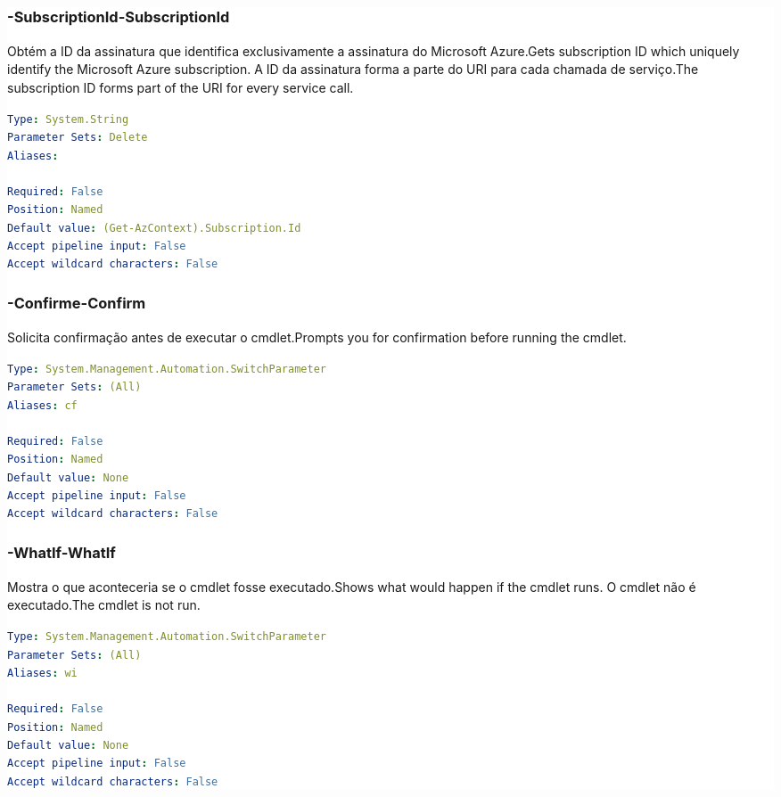 ### <span data-ttu-id="8e20e-130">-SubscriptionId</span><span class="sxs-lookup"><span data-stu-id="8e20e-130">-SubscriptionId</span></span>
<span data-ttu-id="8e20e-131">Obtém a ID da assinatura que identifica exclusivamente a assinatura do Microsoft Azure.</span><span class="sxs-lookup"><span data-stu-id="8e20e-131">Gets subscription ID which uniquely identify the Microsoft Azure subscription.</span></span>
<span data-ttu-id="8e20e-132">A ID da assinatura forma a parte do URI para cada chamada de serviço.</span><span class="sxs-lookup"><span data-stu-id="8e20e-132">The subscription ID forms part of the URI for every service call.</span></span>

```yaml
Type: System.String
Parameter Sets: Delete
Aliases:

Required: False
Position: Named
Default value: (Get-AzContext).Subscription.Id
Accept pipeline input: False
Accept wildcard characters: False
```

### <span data-ttu-id="8e20e-133">-Confirme</span><span class="sxs-lookup"><span data-stu-id="8e20e-133">-Confirm</span></span>
<span data-ttu-id="8e20e-134">Solicita confirmação antes de executar o cmdlet.</span><span class="sxs-lookup"><span data-stu-id="8e20e-134">Prompts you for confirmation before running the cmdlet.</span></span>

```yaml
Type: System.Management.Automation.SwitchParameter
Parameter Sets: (All)
Aliases: cf

Required: False
Position: Named
Default value: None
Accept pipeline input: False
Accept wildcard characters: False
```

### <span data-ttu-id="8e20e-135">-WhatIf</span><span class="sxs-lookup"><span data-stu-id="8e20e-135">-WhatIf</span></span>
<span data-ttu-id="8e20e-136">Mostra o que aconteceria se o cmdlet fosse executado.</span><span class="sxs-lookup"><span data-stu-id="8e20e-136">Shows what would happen if the cmdlet runs.</span></span>
<span data-ttu-id="8e20e-137">O cmdlet não é executado.</span><span class="sxs-lookup"><span data-stu-id="8e20e-137">The cmdlet is not run.</span></span>

```yaml
Type: System.Management.Automation.SwitchParameter
Parameter Sets: (All)
Aliases: wi

Required: False
Position: Named
Default value: None
Accept pipeline input: False
Accept wildcard characters: False
```
